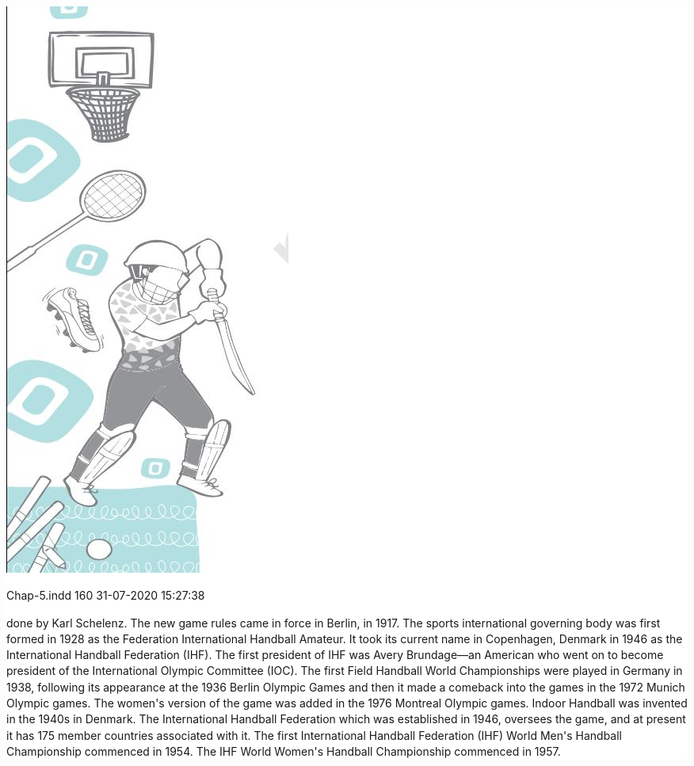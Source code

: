 ![](_page_31_Figure_11.jpeg)

Chap-5.indd 160 31-07-2020 15:27:38

done by Karl Schelenz. The new game rules came in force in Berlin, in 1917. The sports international governing body was first formed in 1928 as the Federation International Handball Amateur. It took its current name in Copenhagen, Denmark in 1946 as the International Handball Federation (IHF). The first president of IHF was Avery Brundage—an American who went on to become president of the International Olympic Committee (IOC). The first Field Handball World Championships were played in Germany in 1938, following its appearance at the 1936 Berlin Olympic Games and then it made a comeback into the games in the 1972 Munich Olympic games. The women's version of the game was added in the 1976 Montreal Olympic games. Indoor Handball was invented in the 1940s in Denmark. The International Handball Federation which was established in 1946, oversees the game, and at present it has 175 member countries associated with it. The first International Handball Federation (IHF) World Men's Handball Championship commenced in 1954. The IHF World Women's Handball Championship commenced in 1957.
